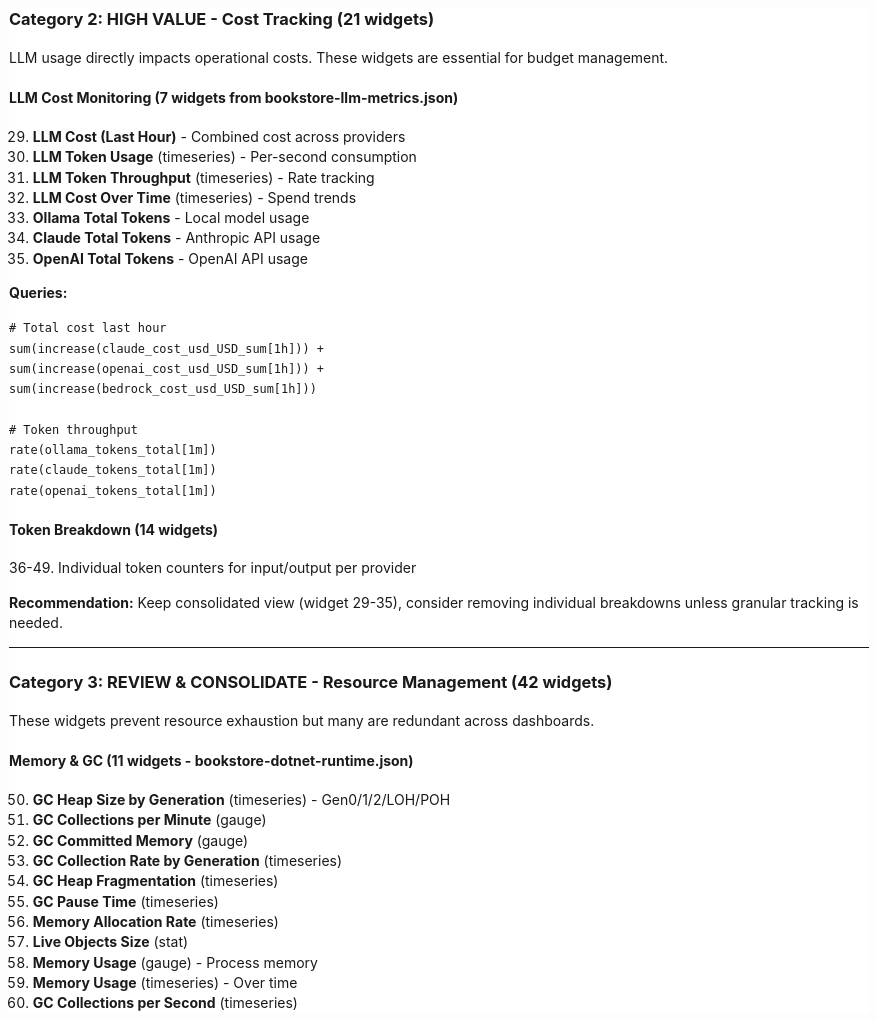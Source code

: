 
### Category 2: HIGH VALUE - Cost Tracking (21 widgets)

LLM usage directly impacts operational costs. These widgets are essential for budget management.

#### LLM Cost Monitoring (7 widgets from bookstore-llm-metrics.json)

29. **LLM Cost (Last Hour)** - Combined cost across providers
30. **LLM Token Usage** (timeseries) - Per-second consumption
31. **LLM Token Throughput** (timeseries) - Rate tracking
32. **LLM Cost Over Time** (timeseries) - Spend trends
33. **Ollama Total Tokens** - Local model usage
34. **Claude Total Tokens** - Anthropic API usage
35. **OpenAI Total Tokens** - OpenAI API usage

**Queries:**

```promql
# Total cost last hour
sum(increase(claude_cost_usd_USD_sum[1h])) +
sum(increase(openai_cost_usd_USD_sum[1h])) +
sum(increase(bedrock_cost_usd_USD_sum[1h]))

# Token throughput
rate(ollama_tokens_total[1m])
rate(claude_tokens_total[1m])
rate(openai_tokens_total[1m])
```

#### Token Breakdown (14 widgets)

36-49. Individual token counters for input/output per provider

**Recommendation:** Keep consolidated view (widget 29-35), consider removing individual breakdowns unless granular tracking is needed.

---

### Category 3: REVIEW & CONSOLIDATE - Resource Management (42 widgets)

These widgets prevent resource exhaustion but many are redundant across dashboards.

#### Memory & GC (11 widgets - bookstore-dotnet-runtime.json)

50. **GC Heap Size by Generation** (timeseries) - Gen0/1/2/LOH/POH
51. **GC Collections per Minute** (gauge)
52. **GC Committed Memory** (gauge)
53. **GC Collection Rate by Generation** (timeseries)
54. **GC Heap Fragmentation** (timeseries)
55. **GC Pause Time** (timeseries)
56. **Memory Allocation Rate** (timeseries)
57. **Live Objects Size** (stat)
58. **Memory Usage** (gauge) - Process memory
59. **Memory Usage** (timeseries) - Over time
60. **GC Collections per Second** (timeseries)
